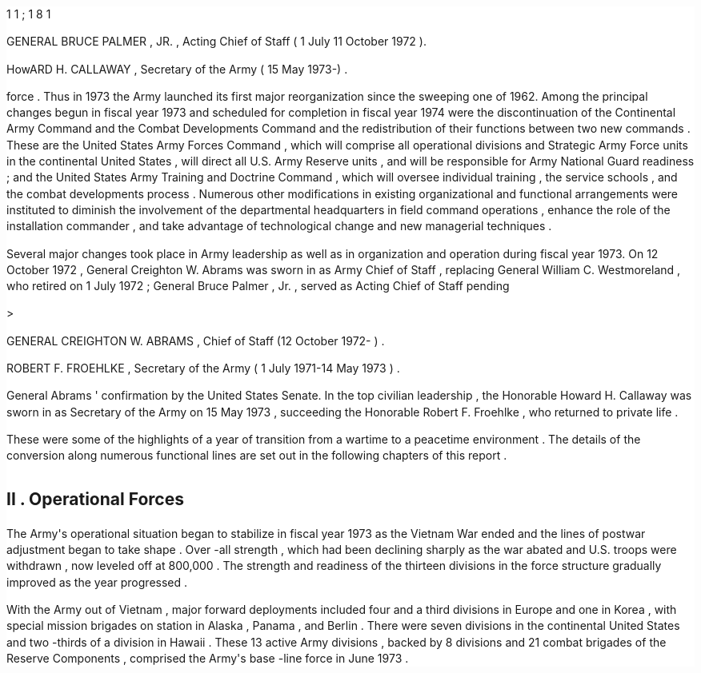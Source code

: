 

1 1 ; 1 8 1



GENERAL BRUCE PALMER , JR. , Acting Chief of Staff ( 1 July 11 October 1972 ).



HowARD H. CALLAWAY , Secretary of the Army ( 15 May 1973-) .

force . Thus in 1973 the Army launched its first major reorganization since the sweeping one of 1962. Among the principal changes begun in fiscal year 1973 and scheduled for completion in fiscal year 1974 were the discontinuation of the Continental Army Command and the Combat Developments Command and the redistribution of their functions between two new commands . These are the United States Army Forces Command , which will comprise all operational divisions and Strategic Army Force units in the continental United States , will direct all U.S. Army Reserve units , and will be responsible for Army National Guard readiness ; and the United States Army Training and Doctrine Command , which will oversee individual training , the service schools , and the combat developments process . Numerous other modifications in existing organizational and functional arrangements were instituted to diminish the involvement of the departmental headquarters in field command operations , enhance the role of the installation commander , and take advantage of technological change and new managerial techniques .

Several major changes took place in Army leadership as well as in organization and operation during fiscal year 1973. On 12 October 1972 , General Creighton W. Abrams was sworn in as Army Chief of Staff , replacing General William C. Westmoreland , who retired on 1 July 1972 ; General Bruce Palmer , Jr. , served as Acting Chief of Staff pending



&gt;

GENERAL CREIGHTON W. ABRAMS , Chief of Staff (12 October 1972- ) .





ROBERT F. FROEHLKE , Secretary of the Army ( 1 July 1971-14 May 1973 ) .

General Abrams ' confirmation by the United States Senate. In the top civilian leadership , the Honorable Howard H. Callaway was sworn in as Secretary of the Army on 15 May 1973 , succeeding the Honorable Robert F. Froehlke , who returned to private life .

These were some of the highlights of a year of transition from a wartime to a peacetime environment . The details of the conversion along numerous functional lines are set out in the following chapters of this report .



## II . Operational Forces

The Army's operational situation began to stabilize in fiscal year 1973 as the Vietnam War ended and the lines of postwar adjustment began to take shape . Over -all strength , which had been declining sharply as the war abated and U.S. troops were withdrawn , now leveled off at 800,000 . The strength and readiness of the thirteen divisions in the force structure gradually improved as the year progressed .

With the Army out of Vietnam , major forward deployments included four and a third divisions in Europe and one in Korea , with special mission brigades on station in Alaska , Panama , and Berlin . There were seven divisions in the continental United States and two -thirds of a division in Hawaii . These 13 active Army divisions , backed by 8 divisions and 21 combat brigades of the Reserve Components , comprised the Army's base -line force in June 1973 .
